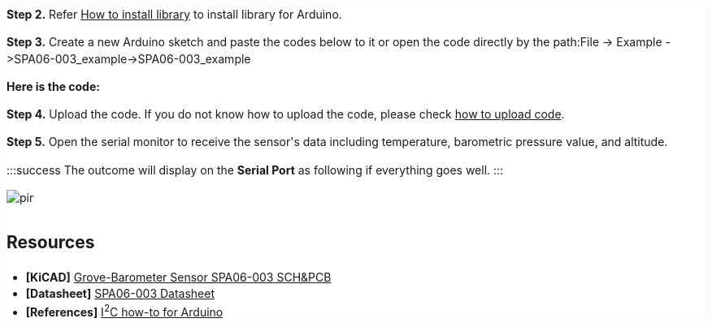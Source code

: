 **Step 2.** Refer [How to install library](https://wiki.seeedstudio.com/How_to_install_Arduino_Library) to install library for Arduino.

**Step 3.** Create a new Arduino sketch and paste the codes below to it or open the code directly by the path:File -> Example ->SPA06-003_example->SPA06-003_example

**Here is the code:**

```cpp

```

**Step 4.** Upload the code. If you do not know how to upload the code, please check [how to upload code](https://wiki.seeedstudio.com/Upload_Code/).

**Step 5.** Open the serial monitor to receive the sensor's data including temperature, barometric pressure value, and altitude.

:::success
        The outcome will display on the **Serial Port** as following if everything goes well.
:::


<p style={{textAlign: 'center'}}><img src="https://files.seeedstudio.com/wiki/Grove-Barometer_Sensor-SPA06-003/img/outcome.png" alt="pir" width={600} height="auto" /></p>


## Resources

- **[KiCAD]** [Grove-Barometer Sensor SPA06-003 SCH&PCB](https://files.seeedstudio.com/wiki/Grove-Barometer_Sensor-SPA06-003/res/SCH&PCB.zip)
- **[Datasheet]** [SPA06-003 Datasheet](https://files.seeedstudio.com/wiki/Grove-Barometer_Sensor-SPA06-003/res/Datasheet.pdf)
- **[References]**  [I<sup>2</sup>C how-to for Arduino](https://www.arduino.cc/en/Reference/Wire)
